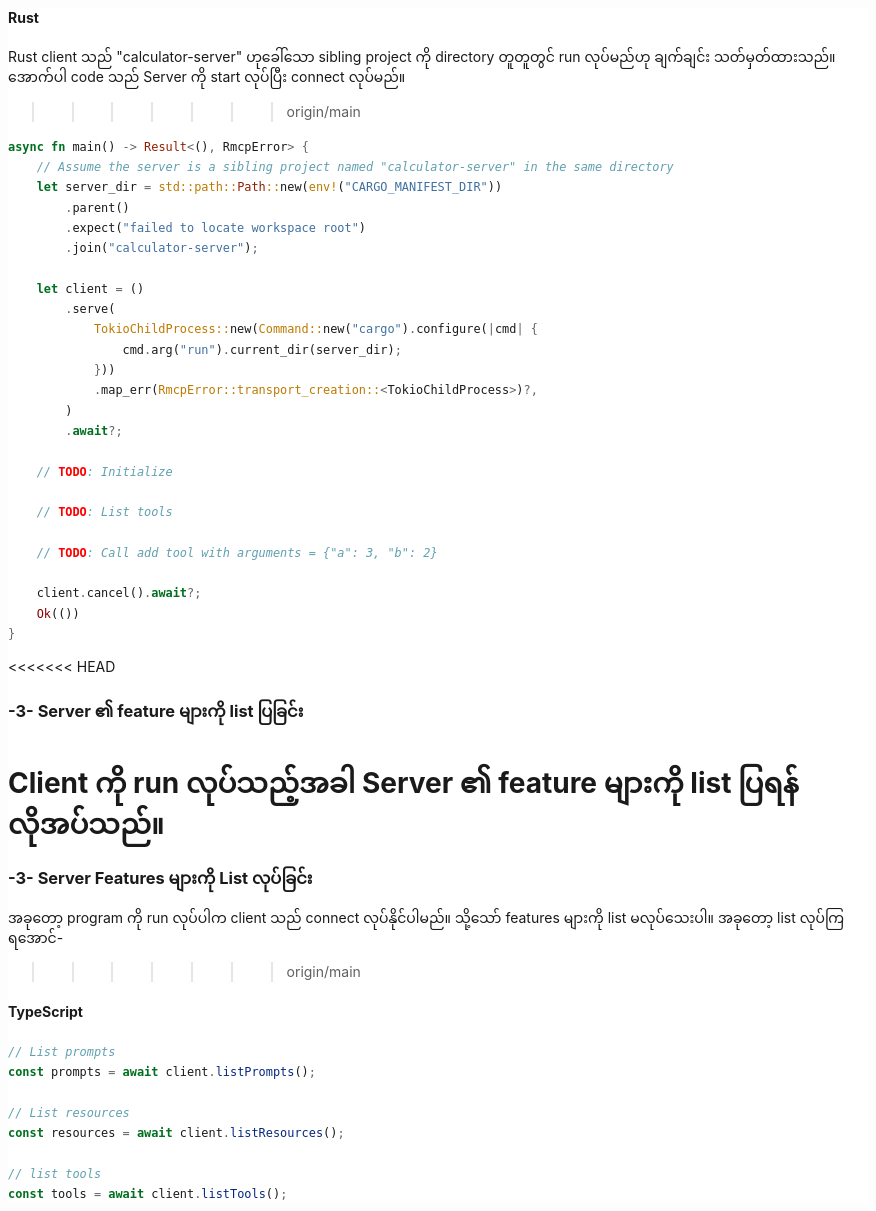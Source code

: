 #### Rust

Rust client သည် "calculator-server" ဟုခေါ်သော sibling project ကို directory တူတူတွင် run လုပ်မည်ဟု ချက်ချင်း သတ်မှတ်ထားသည်။ အောက်ပါ code သည် Server ကို start လုပ်ပြီး connect လုပ်မည်။
>>>>>>> origin/main

```rust
async fn main() -> Result<(), RmcpError> {
    // Assume the server is a sibling project named "calculator-server" in the same directory
    let server_dir = std::path::Path::new(env!("CARGO_MANIFEST_DIR"))
        .parent()
        .expect("failed to locate workspace root")
        .join("calculator-server");

    let client = ()
        .serve(
            TokioChildProcess::new(Command::new("cargo").configure(|cmd| {
                cmd.arg("run").current_dir(server_dir);
            }))
            .map_err(RmcpError::transport_creation::<TokioChildProcess>)?,
        )
        .await?;

    // TODO: Initialize

    // TODO: List tools

    // TODO: Call add tool with arguments = {"a": 3, "b": 2}

    client.cancel().await?;
    Ok(())
}
```

<<<<<<< HEAD
### -3- Server ၏ feature များကို list ပြခြင်း

Client ကို run လုပ်သည့်အခါ Server ၏ feature များကို list ပြရန် လိုအပ်သည်။
=======
### -3- Server Features များကို List လုပ်ခြင်း

အခုတော့ program ကို run လုပ်ပါက client သည် connect လုပ်နိုင်ပါမည်။ သို့သော် features များကို list မလုပ်သေးပါ။ အခုတော့ list လုပ်ကြရအောင်-
>>>>>>> origin/main

#### TypeScript

```typescript
// List prompts
const prompts = await client.listPrompts();

// List resources
const resources = await client.listResources();

// list tools
const tools = await client.listTools();
```
